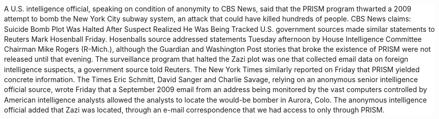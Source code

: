 A U.S. intelligence official, speaking on
condition of anonymity to CBS News,
said that the PRISM program thwarted a 2009 attempt to bomb the New
York City subway system, an attack that could have killed hundreds of
people.
CBS News claims:
Suicide Bomb Plot Was Halted
After Suspect Realized He Was Being Tracked
U.S. government sources
made similar statements to Reuters Mark Hosenball Friday.
Hosenballs source addressed statements Tuesday
afternoon by House Intelligence Committee Chairman Mike Rogers (R-Mich.),
although the Guardian and Washington Post stories that
broke the existence of PRISM were not released until that evening.
The surveillance program
that halted the Zazi plot
was one that collected email
data on foreign intelligence suspects,
a government source told
Reuters.
The New York Times
similarly
reported on Friday that PRISM yielded concrete information.
The Times Eric Schmitt,
David Sanger and Charlie Savage, relying on an anonymous senior
intelligence official source, wrote Friday that a September 2009 email from
an address being monitored by the vast computers controlled by American
intelligence analysts allowed the analysts to locate the would-be bomber in
Aurora, Colo.
The anonymous intelligence official added that
Zazi was located,
through an e-mail correspondence that we
had access to only through PRISM.
